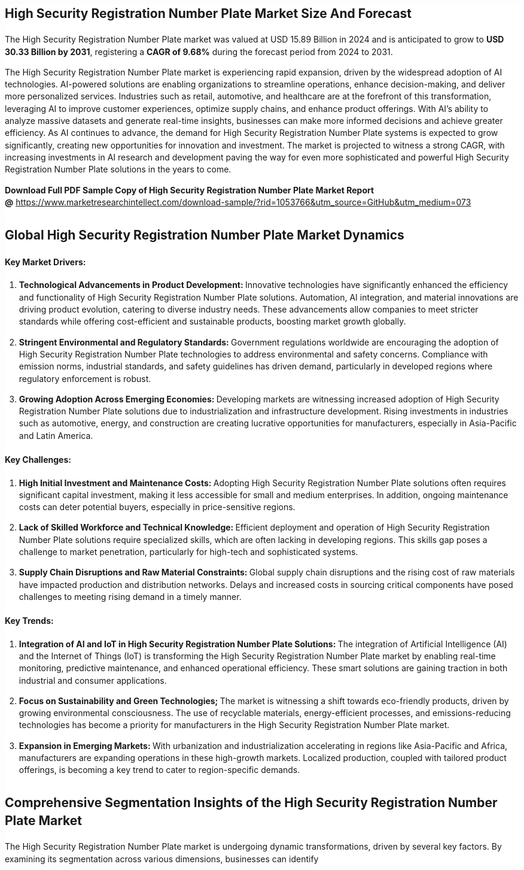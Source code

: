 <h2>High Security Registration Number Plate Market Size And Forecast</h2><p>The High Security Registration Number Plate market was valued at USD 15.89 Billion in 2024 and is anticipated to grow to <strong>USD 30.33 Billion by 2031</strong>, registering a <strong>CAGR of 9.68%</strong> during the forecast period from 2024 to 2031.</p><p>The High Security Registration Number Plate market is experiencing rapid expansion, driven by the widespread adoption of AI technologies. AI-powered solutions are enabling organizations to streamline operations, enhance decision-making, and deliver more personalized services. Industries such as retail, automotive, and healthcare are at the forefront of this transformation, leveraging AI to improve customer experiences, optimize supply chains, and enhance product offerings. With AI’s ability to analyze massive datasets and generate real-time insights, businesses can make more informed decisions and achieve greater efficiency. As AI continues to advance, the demand for High Security Registration Number Plate systems is expected to grow significantly, creating new opportunities for innovation and investment. The market is projected to witness a strong CAGR, with increasing investments in AI research and development paving the way for even more sophisticated and powerful High Security Registration Number Plate solutions in the years to come.</p><p><strong>Download Full PDF Sample Copy of High Security Registration Number Plate Market Report @</strong>&nbsp;<a href="https://www.marketresearchintellect.com/download-sample/?rid=1053766&amp;utm_source=GitHub&amp;utm_medium=073">https://www.marketresearchintellect.com/download-sample/?rid=1053766&amp;utm_source=GitHub&amp;utm_medium=073</a></p><h2>Global High Security Registration Number Plate Market Dynamics</h2><h4><strong>Key Market Drivers:</strong></h4><ol><li><p><strong>Technological Advancements in Product Development:&nbsp;</strong>Innovative technologies have significantly enhanced the efficiency and functionality of High Security Registration Number Plate solutions. Automation, AI integration, and material innovations are driving product evolution, catering to diverse industry needs. These advancements allow companies to meet stricter standards while offering cost-efficient and sustainable products, boosting market growth globally.</p></li><li><p><strong>Stringent Environmental and Regulatory Standards:&nbsp;</strong>Government regulations worldwide are encouraging the adoption of High Security Registration Number Plate technologies to address environmental and safety concerns. Compliance with emission norms, industrial standards, and safety guidelines has driven demand, particularly in developed regions where regulatory enforcement is robust.</p></li><li><p><strong>Growing Adoption Across Emerging Economies:&nbsp;</strong>Developing markets are witnessing increased adoption of High Security Registration Number Plate solutions due to industrialization and infrastructure development. Rising investments in industries such as automotive, energy, and construction are creating lucrative opportunities for manufacturers, especially in Asia-Pacific and Latin America.</p></li></ol><h4><strong>Key Challenges:</strong></h4><ol><li><p><strong>High Initial Investment and Maintenance Costs:&nbsp;</strong>Adopting High Security Registration Number Plate solutions often requires significant capital investment, making it less accessible for small and medium enterprises. In addition, ongoing maintenance costs can deter potential buyers, especially in price-sensitive regions.</p></li><li><p><strong>Lack of Skilled Workforce and Technical Knowledge:&nbsp;</strong>Efficient deployment and operation of High Security Registration Number Plate solutions require specialized skills, which are often lacking in developing regions. This skills gap poses a challenge to market penetration, particularly for high-tech and sophisticated systems.</p></li><li><p><strong>Supply Chain Disruptions and Raw Material Constraints:&nbsp;</strong>Global supply chain disruptions and the rising cost of raw materials have impacted production and distribution networks. Delays and increased costs in sourcing critical components have posed challenges to meeting rising demand in a timely manner.</p></li></ol><h4><strong>Key Trends:</strong></h4><ol><li><p><strong>Integration of AI and IoT in High Security Registration Number Plate Solutions:&nbsp;</strong>The integration of Artificial Intelligence (AI) and the Internet of Things (IoT) is transforming the High Security Registration Number Plate market by enabling real-time monitoring, predictive maintenance, and enhanced operational efficiency. These smart solutions are gaining traction in both industrial and consumer applications.</p></li><li><p><strong>Focus on Sustainability and Green Technologies;&nbsp;</strong>The market is witnessing a shift towards eco-friendly products, driven by growing environmental consciousness. The use of recyclable materials, energy-efficient processes, and emissions-reducing technologies has become a priority for manufacturers in the High Security Registration Number Plate market.</p></li><li><p><strong>Expansion in Emerging Markets:&nbsp;</strong>With urbanization and industrialization accelerating in regions like Asia-Pacific and Africa, manufacturers are expanding operations in these high-growth markets. Localized production, coupled with tailored product offerings, is becoming a key trend to cater to region-specific demands.</p></li></ol><div class="article-main__content" data-test-id="publishing-text-block"><h2>Comprehensive Segmentation Insights of the High Security Registration Number Plate Market</h2><p>The High Security Registration Number Plate market is undergoing dynamic transformations, driven by several key factors. By examining its segmentation across various dimensions, businesses can identify